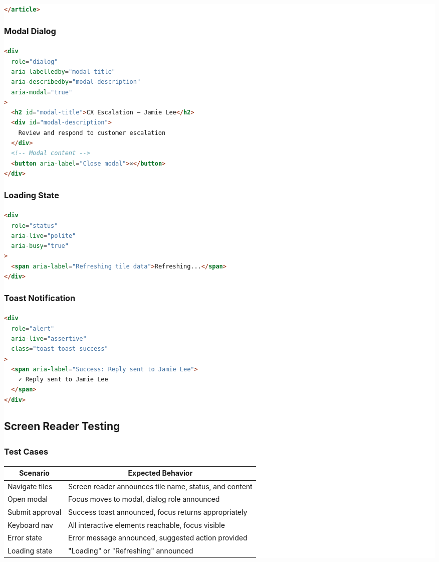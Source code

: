 ```html
</article>
```

### Modal Dialog
```html
<div
  role="dialog"
  aria-labelledby="modal-title"
  aria-describedby="modal-description"
  aria-modal="true"
>
  <h2 id="modal-title">CX Escalation — Jamie Lee</h2>
  <div id="modal-description">
    Review and respond to customer escalation
  </div>
  <!-- Modal content -->
  <button aria-label="Close modal">✕</button>
</div>
```

### Loading State
```html
<div
  role="status"
  aria-live="polite"
  aria-busy="true"
>
  <span aria-label="Refreshing tile data">Refreshing...</span>
</div>
```

### Toast Notification
```html
<div
  role="alert"
  aria-live="assertive"
  class="toast toast-success"
>
  <span aria-label="Success: Reply sent to Jamie Lee">
    ✓ Reply sent to Jamie Lee
  </span>
</div>
```

## Screen Reader Testing

### Test Cases

| Scenario | Expected Behavior |
|----------|-------------------|
| Navigate tiles | Screen reader announces tile name, status, and content |
| Open modal | Focus moves to modal, dialog role announced |
| Submit approval | Success toast announced, focus returns appropriately |
| Keyboard nav | All interactive elements reachable, focus visible |
| Error state | Error message announced, suggested action provided |
| Loading state | "Loading" or "Refreshing" announced |
